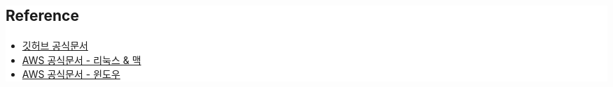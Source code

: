 
## Reference

* [깃허브 공식문서](https://docs.github.com/en/github/authenticating-to-github/connecting-to-github-with-ssh)
* [AWS 공식문서 - 리눅스 & 맥](https://docs.aws.amazon.com/codecommit/latest/userguide/setting-up-ssh-unixes.html)
* [AWS 공식문서 - 윈도우](https://docs.aws.amazon.com/codecommit/latest/userguide/setting-up-ssh-windows.html)
